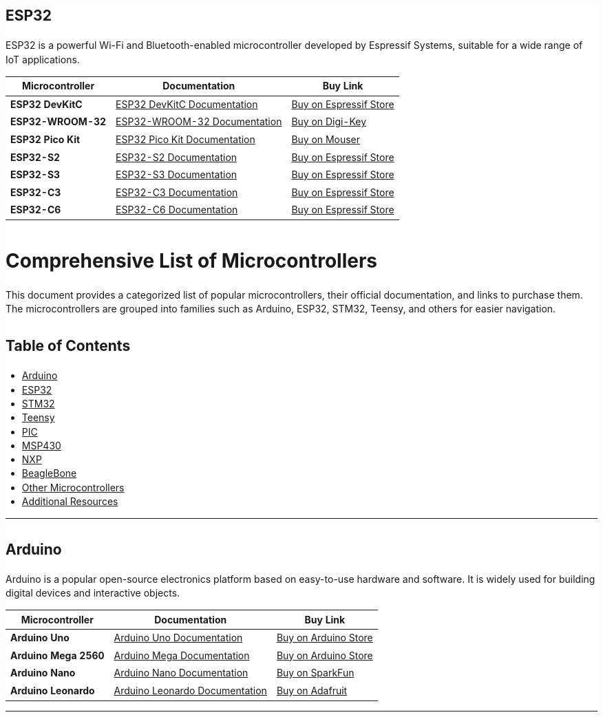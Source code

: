 
## ESP32

ESP32 is a powerful Wi-Fi and Bluetooth-enabled microcontroller developed by Espressif Systems, suitable for a wide range of IoT applications.

| **Microcontroller**     | **Documentation**                                                                                  | **Buy Link**                                                                                     |
|-------------------------|-----------------------------------------------------------------------------------------------------|--------------------------------------------------------------------------------------------------|
| **ESP32 DevKitC**       | [ESP32 DevKitC Documentation](https://docs.espressif.com/projects/esp-idf/en/latest/esp32/get-started/dev-boards.html) | [Buy on Espressif Store](https://www.espressif.com/en/products/devkits/esp32-devkitc/overview)   |
| **ESP32-WROOM-32**      | [ESP32-WROOM-32 Documentation](https://www.espressif.com/en/products/modules/esp32)                | [Buy on Digi-Key](https://www.digikey.com/en/products/detail/espressif-systems/ESP32-WROOM-32D/7895131) |
| **ESP32 Pico Kit**      | [ESP32 Pico Kit Documentation](https://docs.espressif.com/projects/esp-idf/en/latest/esp32/hw-reference/esp32pico.html) | [Buy on Mouser](https://www.mouser.com/ProductDetail/Espressif-Systems/ESP32-PICO-KIT?qs=sGAEpiMZZMtlDNecPEzpaA%3D%3D) |
| **ESP32-S2**            | [ESP32-S2 Documentation](https://www.espressif.com/en/products/socs/esp32-s2)                      | [Buy on Espressif Store](https://www.espressif.com/en/products/devkits/esp32-s2-saola-1)         |
| **ESP32-S3**            | [ESP32-S3 Documentation](https://www.espressif.com/en/products/socs/esp32-s3)                      | [Buy on Espressif Store](https://www.espressif.com/en/products/devkits/esp32-s3-devkitc-1)       |
| **ESP32-C3**            | [ESP32-C3 Documentation](https://www.espressif.com/en/products/socs/esp32-c3)                      | [Buy on Espressif Store](https://www.espressif.com/en/products/devkits/esp32-c3-devkitm-1)       |
| **ESP32-C6**            | [ESP32-C6 Documentation](https://www.espressif.com/en/products/socs/esp32-c6)                      | [Buy on Espressif Store](https://www.espressif.com/en/products/devkits/esp32-c6-devkitc-1)       |



# Comprehensive List of Microcontrollers

This document provides a categorized list of popular microcontrollers, their official documentation, and links to purchase them. The microcontrollers are grouped into families such as Arduino, ESP32, STM32, Teensy, and others for easier navigation.

## Table of Contents

- [Arduino](#arduino)
- [ESP32](#esp32)
- [STM32](#stm32)
- [Teensy](#teensy)
- [PIC](#pic)
- [MSP430](#msp430)
- [NXP](#nxp)
- [BeagleBone](#beaglebone)
- [Other Microcontrollers](#other-microcontrollers)
- [Additional Resources](#additional-resources)

---

## Arduino

Arduino is a popular open-source electronics platform based on easy-to-use hardware and software. It is widely used for building digital devices and interactive objects.

| **Microcontroller**        | **Documentation**                                                                 | **Buy Link**                                                                                     |
|----------------------------|-----------------------------------------------------------------------------------|--------------------------------------------------------------------------------------------------|
| **Arduino Uno**            | [Arduino Uno Documentation](https://www.arduino.cc/en/Guide/ArduinoUno)           | [Buy on Arduino Store](https://store.arduino.cc/products/arduino-uno-rev3)                      |
| **Arduino Mega 2560**      | [Arduino Mega Documentation](https://www.arduino.cc/en/Guide/ArduinoMega2560)     | [Buy on Arduino Store](https://store.arduino.cc/products/arduino-mega-2560-r3)                   |
| **Arduino Nano**           | [Arduino Nano Documentation](https://www.arduino.cc/en/Guide/ArduinoNano)         | [Buy on SparkFun](https://www.sparkfun.com/products/15623)                                      |
| **Arduino Leonardo**       | [Arduino Leonardo Documentation](https://www.arduino.cc/en/Guide/ArduinoLeonardo) | [Buy on Adafruit](https://www.adafruit.com/product/4298)                                       |

---